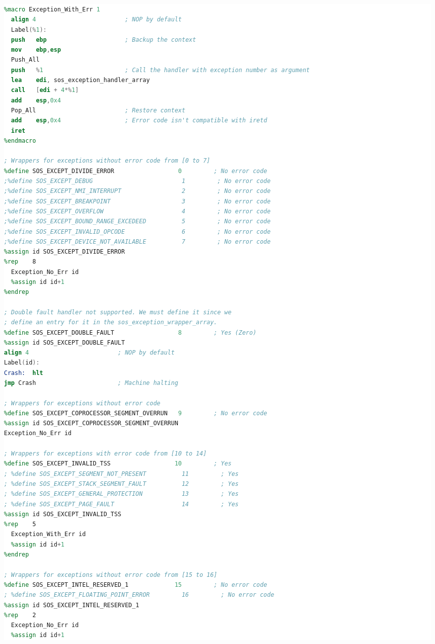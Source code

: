 ```nasm
%macro Exception_With_Err 1
  align 4                         ; NOP by default
  Label(%1):
  push   ebp                      ; Backup the context
  mov    ebp,esp
  Push_All
  push   %1                       ; Call the handler with exception number as argument
  lea    edi, sos_exception_handler_array
  call   [edi + 4*%1]
  add    esp,0x4
  Pop_All                         ; Restore context
  add    esp,0x4                  ; Error code isn't compatible with iretd
  iret
%endmacro

; Wrappers for exceptions without error code from [0 to 7]
%define SOS_EXCEPT_DIVIDE_ERROR                  0         ; No error code
;%define SOS_EXCEPT_DEBUG                         1         ; No error code
;%define SOS_EXCEPT_NMI_INTERRUPT                 2         ; No error code
;%define SOS_EXCEPT_BREAKPOINT                    3         ; No error code
;%define SOS_EXCEPT_OVERFLOW                      4         ; No error code
;%define SOS_EXCEPT_BOUND_RANGE_EXCEDEED          5         ; No error code
;%define SOS_EXCEPT_INVALID_OPCODE                6         ; No error code
;%define SOS_EXCEPT_DEVICE_NOT_AVAILABLE          7         ; No error code
%assign id SOS_EXCEPT_DIVIDE_ERROR
%rep    8
  Exception_No_Err id
  %assign id id+1
%endrep

; Double fault handler not supported. We must define it since we
; define an entry for it in the sos_exception_wrapper_array.
%define SOS_EXCEPT_DOUBLE_FAULT                  8         ; Yes (Zero)
%assign id SOS_EXCEPT_DOUBLE_FAULT
align 4                         ; NOP by default
Label(id):
Crash:	hlt
jmp Crash                       ; Machine halting

; Wrappers for exceptions without error code
%define SOS_EXCEPT_COPROCESSOR_SEGMENT_OVERRUN   9         ; No error code
%assign id SOS_EXCEPT_COPROCESSOR_SEGMENT_OVERRUN
Exception_No_Err id

; Wrappers for exceptions with error code from [10 to 14]
%define SOS_EXCEPT_INVALID_TSS                  10         ; Yes
; %define SOS_EXCEPT_SEGMENT_NOT_PRESENT          11         ; Yes
; %define SOS_EXCEPT_STACK_SEGMENT_FAULT          12         ; Yes
; %define SOS_EXCEPT_GENERAL_PROTECTION           13         ; Yes
; %define SOS_EXCEPT_PAGE_FAULT                   14         ; Yes
%assign id SOS_EXCEPT_INVALID_TSS
%rep    5
  Exception_With_Err id
  %assign id id+1
%endrep

; Wrappers for exceptions without error code from [15 to 16]
%define SOS_EXCEPT_INTEL_RESERVED_1             15         ; No error code
; %define SOS_EXCEPT_FLOATING_POINT_ERROR         16         ; No error code
%assign id SOS_EXCEPT_INTEL_RESERVED_1
%rep    2
  Exception_No_Err id
  %assign id id+1
```